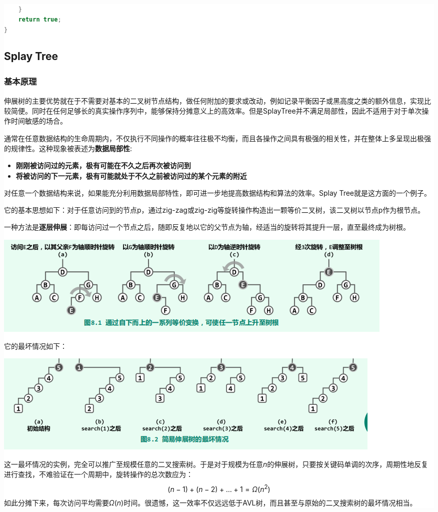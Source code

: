~~~java
    }
    return true;
}
~~~

## Splay Tree

### 基本原理

伸展树的主要优势就在于不需要对基本的二叉树节点结构，做任何附加的要求或改动，例如记录平衡因子或黑高度之类的额外信息，实现比较简便。同时在任何足够长的真实操作序列中，能够保持分摊意义上的高效率。但是SplayTree并不满足局部性，因此不适用于对于单次操作时间敏感的场合。

通常在任意数据结构的生命周期内，不仅执行不同操作的概率往往极不均衡，而且各操作之间具有极强的相关性，并在整体上多呈现出极强的规律性。这种现象被表述为**数据局部性**:

- **刚刚被访问过的元素，极有可能在不久之后再次被访问到**
- **将被访问的下一元素，极有可能就处于不久之前被访问过的某个元素的附近**

对任意一个数据结构来说，如果能充分利用数据局部特性，即可进一步地提高数据结构和算法的效率。Splay Tree就是这方面的一个例子。

它的基本思想如下：对于任意访问到的节点p，通过zig-zag或zig-zig等旋转操作构造出一颗等价二叉树，该二叉树以节点p作为根节点。

一种方法是**逐层伸展**：即每访问过一个节点之后，随即反复地以它的父节点为轴，经适当的旋转将其提升一层，直至最终成为树根。

![image-20230529212108590](assets/image-20230529212108590.png)

它的最坏情况如下：

![image-20230529212135662](assets/image-20230529212135662.png)

这一最坏情况的实例，完全可以推广至规模任意的二叉搜索树。于是对于规模为任意$n$的伸展树，只要按关键码单调的次序，周期性地反复进行查找，不难验证在一个周期中，旋转操作的总次数应为：
$$
(n - 1) + (n - 2) + ... + 1 = \Omega(n^2)
$$
如此分摊下来，每次访问平均需要$\Omega(n)$时间。很遗憾，这一效率不仅远远低于AVL树，而且甚至与原始的二叉搜索树的最坏情况相当。
